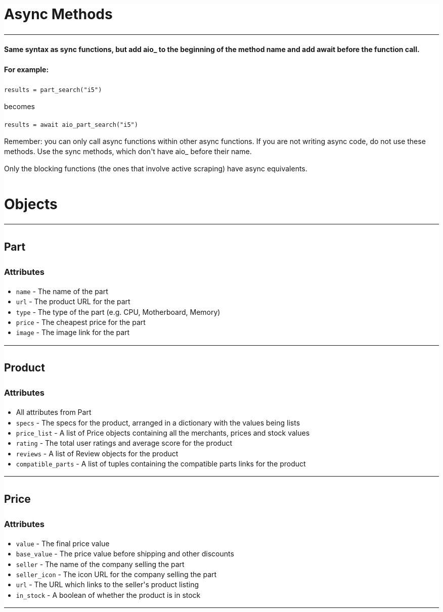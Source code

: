 
# Async Methods
___
#### Same syntax as sync functions, but add aio_ to the beginning of the method name and add await before the function call.
#### For example:
`results = part_search("i5")`

becomes

`results = await aio_part_search("i5")`

Remember: you can only call async functions within other async functions. If you are not writing async code, do not use these methods. Use the sync methods, which don't have aio_ before their name.

Only the blocking functions (the ones that involve active scraping) have async equivalents.

# Objects

---
## Part
### Attributes
- `name` - The name of the part
- `url` - The product URL for the part
- `type` - The type of the part (e.g. CPU, Motherboard, Memory)
- `price` - The cheapest price for the part
- `image` - The image link for the part

---

## Product
### Attributes

- All attributes from Part
- `specs` - The specs for the product, arranged in a dictionary with the values being lists
- `price_list` - A list of Price objects containing all the merchants, prices and stock values
- `rating` - The total user ratings and average score for the product
- `reviews` - A list of Review objects for the product
- `compatible_parts` - A list of tuples containing the compatible parts links for the product

___

## Price
### Attributes

- `value` - The final price value
- `base_value` - The price value before shipping and other discounts
- `seller` - The name of the company selling the part
- `seller_icon` - The icon URL for the company selling the part
- `url` - The URL which links to the seller's product listing
- `in_stock` - A boolean of whether the product is in stock

---
